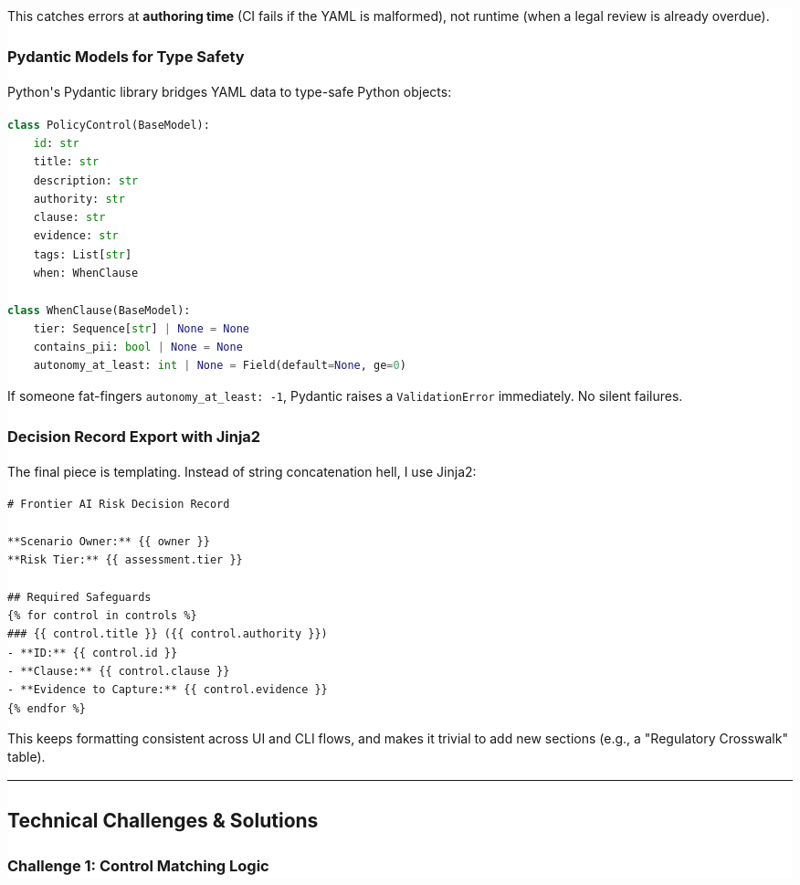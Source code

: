 This catches errors at **authoring time** (CI fails if the YAML is malformed), not runtime (when a legal review is already overdue).

### Pydantic Models for Type Safety

Python's Pydantic library bridges YAML data to type-safe Python objects:

```python
class PolicyControl(BaseModel):
    id: str
    title: str
    description: str
    authority: str
    clause: str
    evidence: str
    tags: List[str]
    when: WhenClause

class WhenClause(BaseModel):
    tier: Sequence[str] | None = None
    contains_pii: bool | None = None
    autonomy_at_least: int | None = Field(default=None, ge=0)
```

If someone fat-fingers `autonomy_at_least: -1`, Pydantic raises a `ValidationError` immediately. No silent failures.

### Decision Record Export with Jinja2

The final piece is templating. Instead of string concatenation hell, I use Jinja2:

```jinja2
# Frontier AI Risk Decision Record

**Scenario Owner:** {{ owner }}  
**Risk Tier:** {{ assessment.tier }}

## Required Safeguards
{% for control in controls %}
### {{ control.title }} ({{ control.authority }})
- **ID:** {{ control.id }}
- **Clause:** {{ control.clause }}
- **Evidence to Capture:** {{ control.evidence }}
{% endfor %}
```

This keeps formatting consistent across UI and CLI flows, and makes it trivial to add new sections (e.g., a "Regulatory Crosswalk" table).

---

## Technical Challenges & Solutions

### Challenge 1: Control Matching Logic
